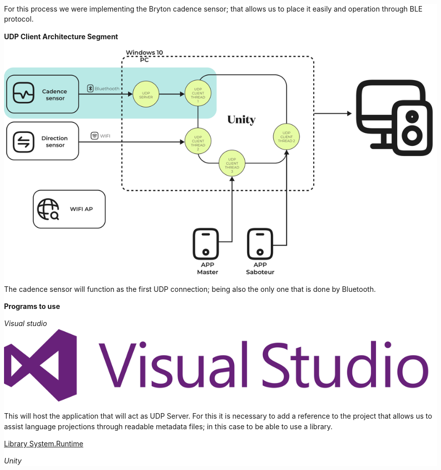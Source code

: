 For this process we were implementing the Bryton cadence sensor; that allows us to place it easily  and operation through BLE protocol.

**UDP Client Architecture Segment**

![](https://github.com/IsabelaGAngel/RisitasCorp_Rider/blob/main/ImagenesReferencia/Segmento1.png)

The cadence sensor will function as the first UDP connection; being also the only one that is done by Bluetooth.

**Programs to use**

*Visual studio*
![](https://github.com/IsabelaGAngel/RisitasCorp_Rider/blob/main/ImagenesReferencia/VisualStudio.png)

This will host the application that will act as UDP Server. For this it is necessary to add a reference to the project that allows us to assist language projections through readable metadata files; in this case to be able to use a library.

[Library System.Runtime](https://www.nuget.org/packages/System.Runtime.WindowsRuntime/)

*Unity*
